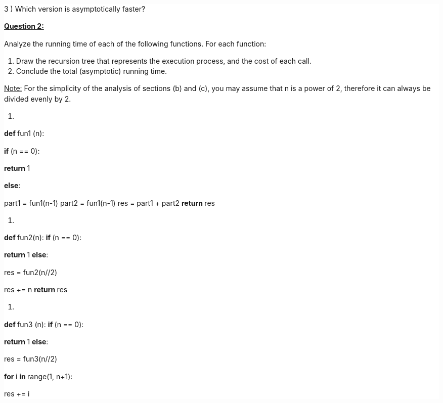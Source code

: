 3 ) Which version is asymptotically faster?




<strong><u>Question 2: </u></strong>

Analyze the running time of each of the following functions. For each function:

<ol>

 <li>Draw the recursion tree that represents the execution process, and the cost of each call.</li>

 <li>Conclude the total (asymptotic) running time.</li>

</ol>

<u>Note:</u> For the simplicity of the analysis of sections (b) and (c), you may assume that n is a power of 2, therefore it can always be divided evenly by 2.

<ol>

 <li></li>

</ol>

<strong>def </strong>fun1 (n):

<strong>if </strong>(n == 0):

<strong>return </strong>1

<strong>else</strong>:

part1 = fun1(n-1) part2 = fun1(n-1) res = part1 + part2 <strong>return </strong>res

<ol>

 <li></li>

</ol>

<strong>def </strong>fun2(n): <strong>if </strong>(n == 0):

<strong>return </strong>1 <strong>else</strong>:

res = fun2(n//2)

res += n <strong>return </strong>res

<ol>

 <li></li>

</ol>

<strong>def </strong>fun3 (n): <strong>if </strong>(n == 0):

<strong>return </strong>1 <strong>else</strong>:

res = fun3(n//2)

<strong>for </strong>i <strong>in </strong>range(1, n+1):

res += i
